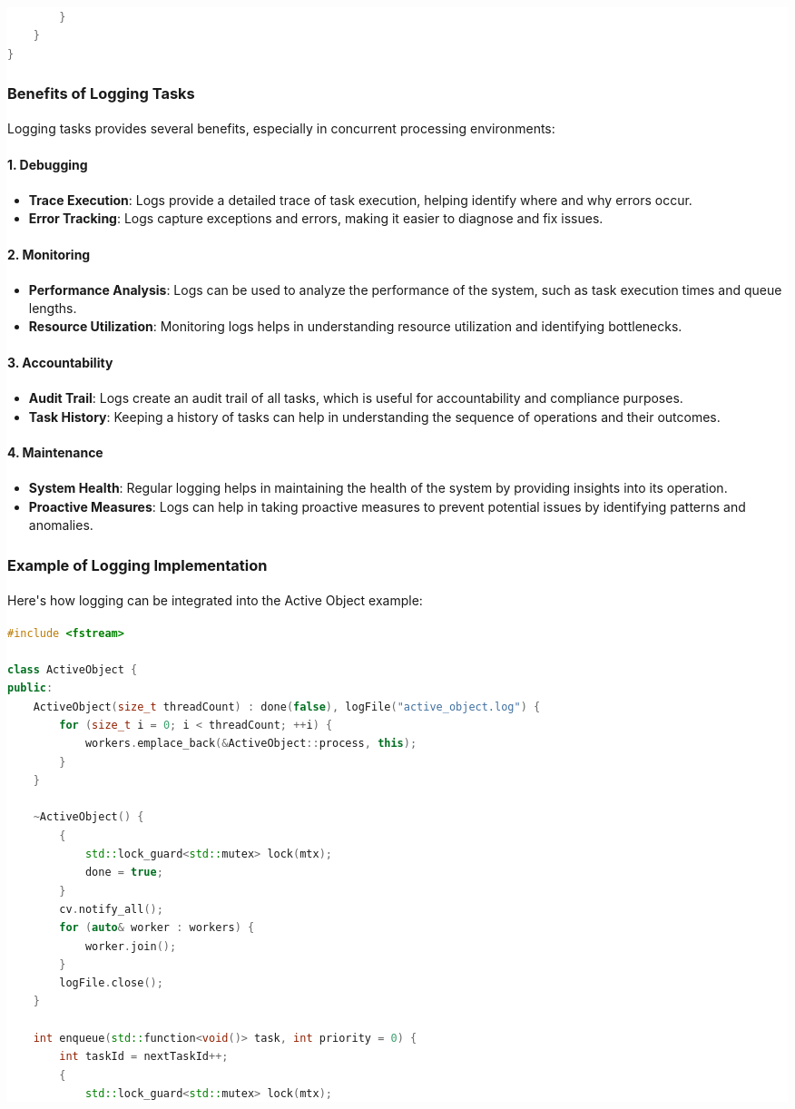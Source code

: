 ```cpp
        }
    }
}
```

### Benefits of Logging Tasks

Logging tasks provides several benefits, especially in concurrent processing environments:

#### **1. Debugging**
- **Trace Execution**: Logs provide a detailed trace of task execution, helping identify where and why errors occur.
- **Error Tracking**: Logs capture exceptions and errors, making it easier to diagnose and fix issues.

#### **2. Monitoring**
- **Performance Analysis**: Logs can be used to analyze the performance of the system, such as task execution times and queue lengths.
- **Resource Utilization**: Monitoring logs helps in understanding resource utilization and identifying bottlenecks.

#### **3. Accountability**
- **Audit Trail**: Logs create an audit trail of all tasks, which is useful for accountability and compliance purposes.
- **Task History**: Keeping a history of tasks can help in understanding the sequence of operations and their outcomes.

#### **4. Maintenance**
- **System Health**: Regular logging helps in maintaining the health of the system by providing insights into its operation.
- **Proactive Measures**: Logs can help in taking proactive measures to prevent potential issues by identifying patterns and anomalies.

### Example of Logging Implementation

Here's how logging can be integrated into the Active Object example:

```cpp
#include <fstream>

class ActiveObject {
public:
    ActiveObject(size_t threadCount) : done(false), logFile("active_object.log") {
        for (size_t i = 0; i < threadCount; ++i) {
            workers.emplace_back(&ActiveObject::process, this);
        }
    }

    ~ActiveObject() {
        {
            std::lock_guard<std::mutex> lock(mtx);
            done = true;
        }
        cv.notify_all();
        for (auto& worker : workers) {
            worker.join();
        }
        logFile.close();
    }

    int enqueue(std::function<void()> task, int priority = 0) {
        int taskId = nextTaskId++;
        {
            std::lock_guard<std::mutex> lock(mtx);
```